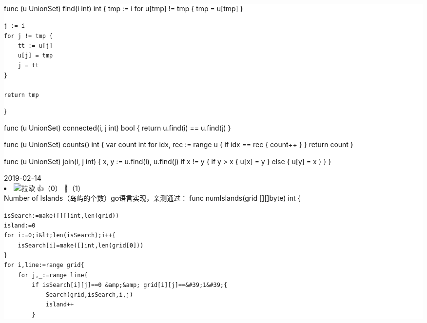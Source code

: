func (u UnionSet) find(i int) int {
	tmp := i
	for u[tmp] != tmp {
		tmp = u[tmp]
	}

	j := i
	for j != tmp {
		tt := u[j]
		u[j] = tmp
		j = tt
	}

	return tmp
}

func (u UnionSet) connected(i, j int) bool {
	return u.find(i) == u.find(j)
}

func (u UnionSet) counts() int {
	var count int
	for idx, rec := range u {
		if idx == rec {
			count++
		}
	}
	return count
}

func (u UnionSet) join(i, j int) {
	x, y := u.find(i), u.find(j)
	if x != y {
		if y &gt; x {
			u[x] = y
		} else {
			u[y] = x
		}
	}
}
</div>2019-02-14</li><br/><li><img src="https://static001.geekbang.org/account/avatar/00/12/69/4d/81c44f45.jpg" width="30px"><span>拉欧</span> 👍（0） 💬（1）<div>Number of Islands（岛屿的个数）go语言实现，亲测通过：
func numIslands(grid [][]byte) int {

	isSearch:=make([][]int,len(grid))
	island:=0
	for i:=0;i&lt;len(isSearch);i++{
		isSearch[i]=make([]int,len(grid[0]))
	}
	for i,line:=range grid{
		for j,_:=range line{
			if isSearch[i][j]==0 &amp;&amp; grid[i][j]==&#39;1&#39;{
				Search(grid,isSearch,i,j)
				island++
			}
